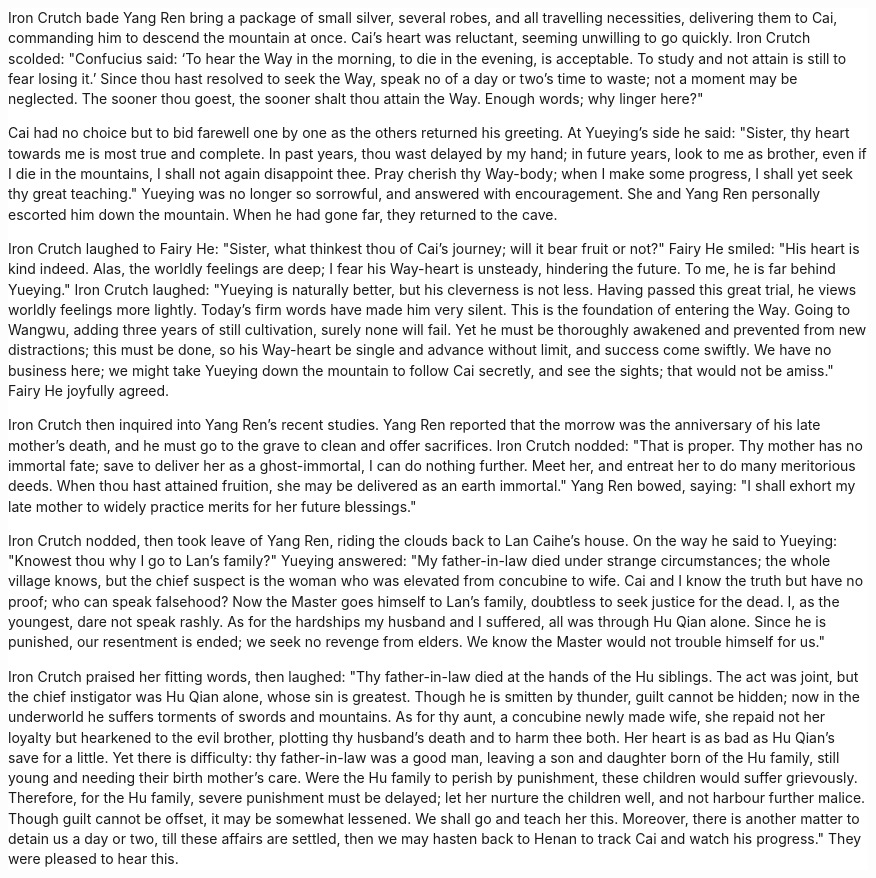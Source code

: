 Iron Crutch bade Yang Ren bring a package of small silver, several robes, and all travelling necessities, delivering them to Cai, commanding him to descend the mountain at once. Cai’s heart was reluctant, seeming unwilling to go quickly. Iron Crutch scolded: "Confucius said: ‘To hear the Way in the morning, to die in the evening, is acceptable. To study and not attain is still to fear losing it.’ Since thou hast resolved to seek the Way, speak no of a day or two’s time to waste; not a moment may be neglected. The sooner thou goest, the sooner shalt thou attain the Way. Enough words; why linger here?"

Cai had no choice but to bid farewell one by one as the others returned his greeting. At Yueying’s side he said: "Sister, thy heart towards me is most true and complete. In past years, thou wast delayed by my hand; in future years, look to me as brother, even if I die in the mountains, I shall not again disappoint thee. Pray cherish thy Way-body; when I make some progress, I shall yet seek thy great teaching." Yueying was no longer so sorrowful, and answered with encouragement. She and Yang Ren personally escorted him down the mountain. When he had gone far, they returned to the cave.

Iron Crutch laughed to Fairy He: "Sister, what thinkest thou of Cai’s journey; will it bear fruit or not?" Fairy He smiled: "His heart is kind indeed. Alas, the worldly feelings are deep; I fear his Way-heart is unsteady, hindering the future. To me, he is far behind Yueying." Iron Crutch laughed: "Yueying is naturally better, but his cleverness is not less. Having passed this great trial, he views worldly feelings more lightly. Today’s firm words have made him very silent. This is the foundation of entering the Way. Going to Wangwu, adding three years of still cultivation, surely none will fail. Yet he must be thoroughly awakened and prevented from new distractions; this must be done, so his Way-heart be single and advance without limit, and success come swiftly. We have no business here; we might take Yueying down the mountain to follow Cai secretly, and see the sights; that would not be amiss." Fairy He joyfully agreed.

Iron Crutch then inquired into Yang Ren’s recent studies. Yang Ren reported that the morrow was the anniversary of his late mother’s death, and he must go to the grave to clean and offer sacrifices. Iron Crutch nodded: "That is proper. Thy mother has no immortal fate; save to deliver her as a ghost-immortal, I can do nothing further. Meet her, and entreat her to do many meritorious deeds. When thou hast attained fruition, she may be delivered as an earth immortal." Yang Ren bowed, saying: "I shall exhort my late mother to widely practice merits for her future blessings."

Iron Crutch nodded, then took leave of Yang Ren, riding the clouds back to Lan Caihe’s house. On the way he said to Yueying: "Knowest thou why I go to Lan’s family?" Yueying answered: "My father-in-law died under strange circumstances; the whole village knows, but the chief suspect is the woman who was elevated from concubine to wife. Cai and I know the truth but have no proof; who can speak falsehood? Now the Master goes himself to Lan’s family, doubtless to seek justice for the dead. I, as the youngest, dare not speak rashly. As for the hardships my husband and I suffered, all was through Hu Qian alone. Since he is punished, our resentment is ended; we seek no revenge from elders. We know the Master would not trouble himself for us."

Iron Crutch praised her fitting words, then laughed: "Thy father-in-law died at the hands of the Hu siblings. The act was joint, but the chief instigator was Hu Qian alone, whose sin is greatest. Though he is smitten by thunder, guilt cannot be hidden; now in the underworld he suffers torments of swords and mountains. As for thy aunt, a concubine newly made wife, she repaid not her loyalty but hearkened to the evil brother, plotting thy husband’s death and to harm thee both. Her heart is as bad as Hu Qian’s save for a little. Yet there is difficulty: thy father-in-law was a good man, leaving a son and daughter born of the Hu family, still young and needing their birth mother’s care. Were the Hu family to perish by punishment, these children would suffer grievously. Therefore, for the Hu family, severe punishment must be delayed; let her nurture the children well, and not harbour further malice. Though guilt cannot be offset, it may be somewhat lessened. We shall go and teach her this. Moreover, there is another matter to detain us a day or two, till these affairs are settled, then we may hasten back to Henan to track Cai and watch his progress." They were pleased to hear this.
